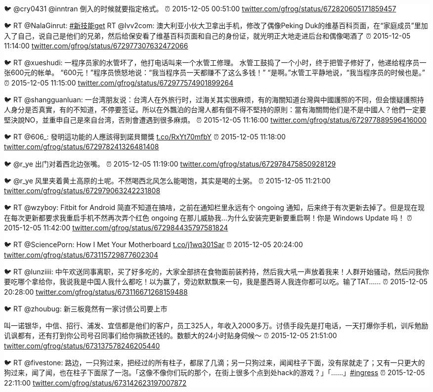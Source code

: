 🐦 @cry0431 @inntran 倒入的时候就要指定格式。
⏰ 2015-12-05 00:51:00
[twitter.com/gfrog/status/672820605171859457](http://twitter.com/gfrog/status/672820605171859457)

🐦 RT @NalaGinrut: [#新技能get](https://twitter.com/hashtag/新技能get?src=hash) RT @lvv2com: 澳大利亚小伙大卫拿出手机，修改了偶像Peking Duk的维基百科页面，在“家庭成员”里加入了自己，说自己是他们的兄弟，然后给保安看了维基百科页面和自己的身份证，就光明正大地走进后台和偶像喝酒了
⏰ 2015-12-05 11:14:00
[twitter.com/gfrog/status/672977307632472066](http://twitter.com/gfrog/status/672977307632472066)

🐦 RT @xueshudi: 一程序员家的水管坏了，他打电话叫来一个水管工修理。 水管工鼓捣了一个小时，终于把管子修好了，他递给程序员一张600元的帐单。 “600元！”程序员愤怒地说：“我当程序员一天都赚不了这么多钱！” “是啊。”水管工平静地说，“我当程序员的时候也是。”
⏰ 2015-12-05 11:15:00
[twitter.com/gfrog/status/672977574901899264](http://twitter.com/gfrog/status/672977574901899264)

🐦 RT @shangguanluan: 一台湾朋友说：台湾人在外旅行时，过海关其实很麻烦，有的海關知道台灣與中國護照的不同，但会懷疑護照持人身分是否真實，有的不知道，不停要签证。所以在外飄泊的台灣人都有個不得不堅持的原則：當有海關問他们是不是中國人？他們一定要堅決說NO，並重申自己是來自台湾，否則會遭遇到很多麻煩。
⏰ 2015-12-05 11:16:00
[twitter.com/gfrog/status/672977889596416000](http://twitter.com/gfrog/status/672977889596416000)

🐦 RT @606_: 發明這功能的人應該得到諾貝爾獎 [t.co/RxYt70mfbY](https://twitter.com/606_?protected_redirect=true)
⏰ 2015-12-05 11:18:00
[twitter.com/gfrog/status/672978241326481408](http://twitter.com/gfrog/status/672978241326481408)

🐦 @r_ye 出门对着西北边张嘴。
⏰ 2015-12-05 11:19:00
[twitter.com/gfrog/status/672978475850928129](http://twitter.com/gfrog/status/672978475850928129)

🐦 @r_ye 风里夹着黄土高原的土呢。不然喝西北风怎么能喝饱，其实是喝的土粥。
⏰ 2015-12-05 11:21:00
[twitter.com/gfrog/status/672979063242231808](http://twitter.com/gfrog/status/672979063242231808)

🐦 RT @wzyboy: Fitbit for Android 简直不知道在搞啥，之前在通知栏里永远有个 ongoing 通知，后来终于有次更新去掉了。但是现在现在每次更新都要求我重启手机不然再次弄个红色 ongoing 在那儿威胁我…为什么安装完更新要重启啊！你是 Windows Update 吗！
⏰ 2015-12-05 11:42:00
[twitter.com/gfrog/status/672984435797581824](http://twitter.com/gfrog/status/672984435797581824)

🐦 RT @SciencePorn: How I Met Your Motherboard [t.co/j1wq301Sar](https://twitter.com/account/suspended)
⏰ 2015-12-05 20:24:00
[twitter.com/gfrog/status/673115729877602304](http://twitter.com/gfrog/status/673115729877602304)

🐦 RT @lunziiii: 中午欢送同事离职，买了好多吃的，大家全部挤在食物面前装矜持，然后我大吼一声放着我来！人群开始骚动，然后问我你要吃哪个拿给你，我说我是中国人我什么都吃！以为赢了，旁边默默飘来一句，我是墨西哥人我连你都可以吃。输了TAT……
⏰ 2015-12-05 20:28:00
[twitter.com/gfrog/status/673116671268159488](http://twitter.com/gfrog/status/673116671268159488)

🐦 RT @zhoubug: 新三板竟然有一家讨债公司要上市 

叫一诺银华，中信、招行、浦发、宜信都是他们的客户，员工325人，年收入2000多万。讨债手段先是打电话，一天打爆你手机，训斥勉励讥讽都有，还有打到你公司号召同事们给你捐款还钱的。数额大的24小时贴身伺候～
⏰ 2015-12-05 21:51:00
[twitter.com/gfrog/status/673137578246205440](http://twitter.com/gfrog/status/673137578246205440)

🐦 RT @fivestone: 路边，一只狗过来，把经过的所有柱子，都尿了几滴；另一只狗过来，闻闻柱子下面，没有尿就走了；又有一只更大的狗过来，闻了闻，也在柱子下面尿了一泡。「这像不像你们玩的那个，在街上很多个点到处hack的游戏？」「……」[#ingress](https://twitter.com/hashtag/ingress?src=hash)
⏰ 2015-12-05 22:11:00
[twitter.com/gfrog/status/673142623197007872](http://twitter.com/gfrog/status/673142623197007872)
